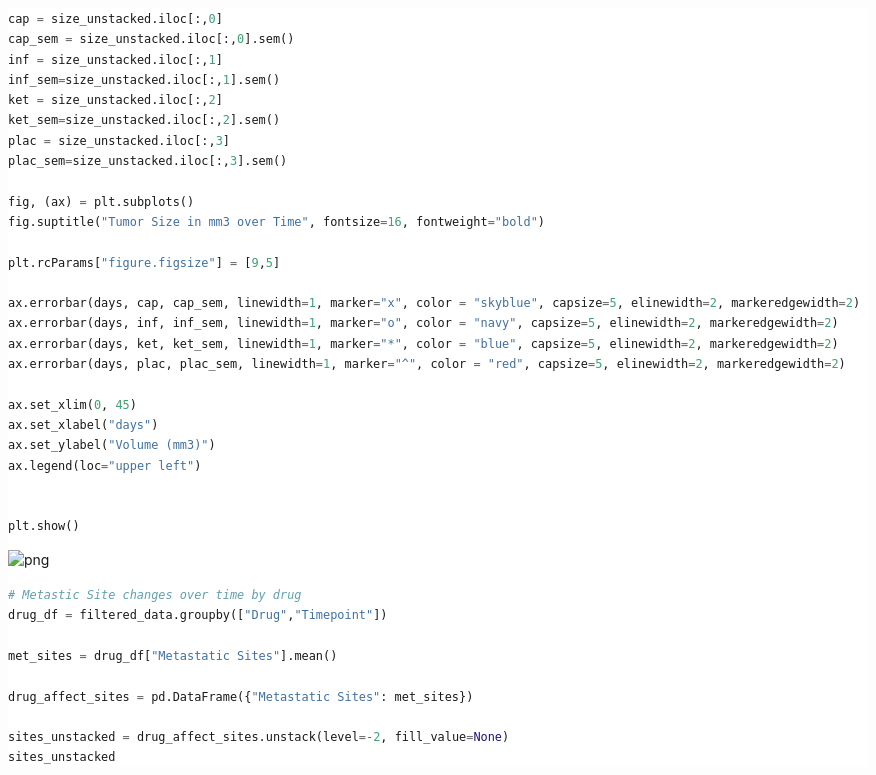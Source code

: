 


```python
cap = size_unstacked.iloc[:,0]
cap_sem = size_unstacked.iloc[:,0].sem()
inf = size_unstacked.iloc[:,1]
inf_sem=size_unstacked.iloc[:,1].sem()
ket = size_unstacked.iloc[:,2]
ket_sem=size_unstacked.iloc[:,2].sem()
plac = size_unstacked.iloc[:,3]
plac_sem=size_unstacked.iloc[:,3].sem()

fig, (ax) = plt.subplots()
fig.suptitle("Tumor Size in mm3 over Time", fontsize=16, fontweight="bold")

plt.rcParams["figure.figsize"] = [9,5]

ax.errorbar(days, cap, cap_sem, linewidth=1, marker="x", color = "skyblue", capsize=5, elinewidth=2, markeredgewidth=2)
ax.errorbar(days, inf, inf_sem, linewidth=1, marker="o", color = "navy", capsize=5, elinewidth=2, markeredgewidth=2)
ax.errorbar(days, ket, ket_sem, linewidth=1, marker="*", color = "blue", capsize=5, elinewidth=2, markeredgewidth=2)
ax.errorbar(days, plac, plac_sem, linewidth=1, marker="^", color = "red", capsize=5, elinewidth=2, markeredgewidth=2)

ax.set_xlim(0, 45)
ax.set_xlabel("days")
ax.set_ylabel("Volume (mm3)")
ax.legend(loc="upper left")


plt.show()
```


![png](output_6_0.png)



```python
# Metastic Site changes over time by drug
drug_df = filtered_data.groupby(["Drug","Timepoint"])

met_sites = drug_df["Metastatic Sites"].mean()

drug_affect_sites = pd.DataFrame({"Metastatic Sites": met_sites})

sites_unstacked = drug_affect_sites.unstack(level=-2, fill_value=None)
sites_unstacked
```




<div>
<style scoped>
    .dataframe tbody tr th:only-of-type {
        vertical-align: middle;
    }
